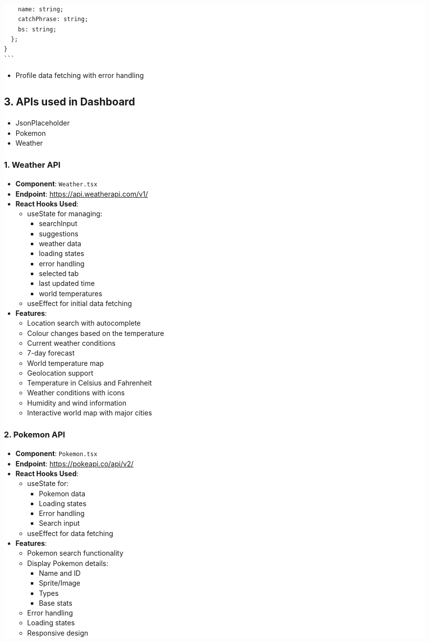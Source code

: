         name: string;
        catchPhrase: string;
        bs: string;
      };
    }
    ```
  - Profile data fetching with error handling

## 3. APIs used in Dashboard
- JsonPlaceholder
- Pokemon
- Weather


### 1. Weather API
- **Component**: `Weather.tsx`
- **Endpoint**: https://api.weatherapi.com/v1/
- **React Hooks Used**:
  - useState for managing:
    - searchInput
    - suggestions
    - weather data
    - loading states
    - error handling
    - selected tab
    - last updated time
    - world temperatures
  - useEffect for initial data fetching
- **Features**:
  - Location search with autocomplete
  - Colour changes based on the temperature 
  - Current weather conditions
  - 7-day forecast
  - World temperature map
  - Geolocation support
  - Temperature in Celsius and Fahrenheit
  - Weather conditions with icons
  - Humidity and wind information
  - Interactive world map with major cities

### 2. Pokemon API
- **Component**: `Pokemon.tsx`
- **Endpoint**: https://pokeapi.co/api/v2/
- **React Hooks Used**:
  - useState for:
    - Pokemon data
    - Loading states
    - Error handling
    - Search input
  - useEffect for data fetching
- **Features**:
  - Pokemon search functionality
  - Display Pokemon details:
    - Name and ID
    - Sprite/Image
    - Types
    - Base stats
  - Error handling
  - Loading states
  - Responsive design
